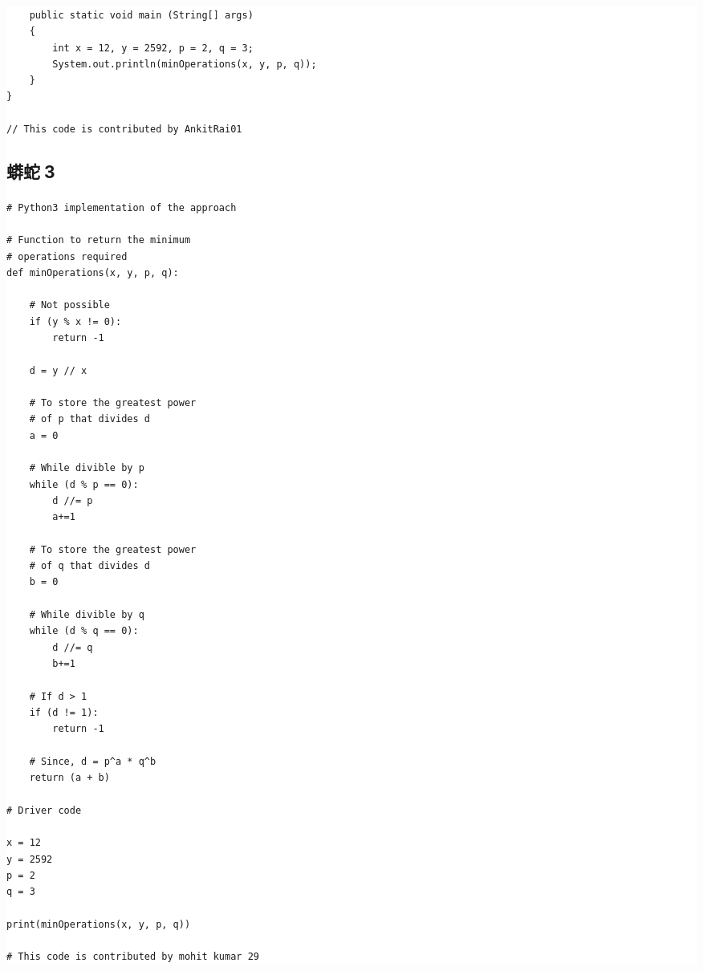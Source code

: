 ```
    public static void main (String[] args)
    {
        int x = 12, y = 2592, p = 2, q = 3;
        System.out.println(minOperations(x, y, p, q));
    }
}

// This code is contributed by AnkitRai01
```

## 蟒蛇 3

```
# Python3 implementation of the approach

# Function to return the minimum
# operations required
def minOperations(x, y, p, q):

    # Not possible
    if (y % x != 0):
        return -1

    d = y // x

    # To store the greatest power
    # of p that divides d
    a = 0

    # While divible by p
    while (d % p == 0):
        d //= p
        a+=1

    # To store the greatest power
    # of q that divides d
    b = 0

    # While divible by q
    while (d % q == 0):
        d //= q
        b+=1

    # If d > 1
    if (d != 1):
        return -1

    # Since, d = p^a * q^b
    return (a + b)

# Driver code

x = 12
y = 2592
p = 2
q = 3

print(minOperations(x, y, p, q))

# This code is contributed by mohit kumar 29
```
